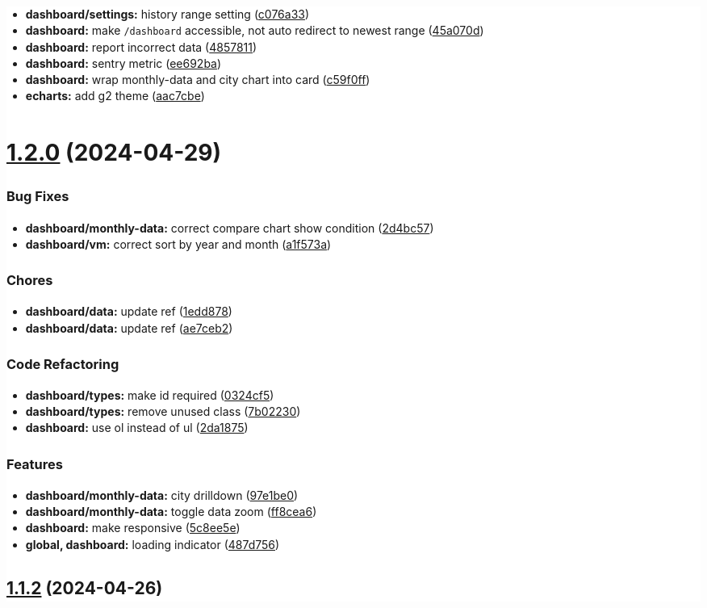* **dashboard/settings:** history range setting ([c076a33](https://github.com/wheeljs/metro-lcd/commit/c076a33))
* **dashboard:** make `/dashboard` accessible, not auto redirect to newest range ([45a070d](https://github.com/wheeljs/metro-lcd/commit/45a070d))
* **dashboard:** report incorrect data ([4857811](https://github.com/wheeljs/metro-lcd/commit/4857811))
* **dashboard:** sentry metric ([ee692ba](https://github.com/wheeljs/metro-lcd/commit/ee692ba))
* **dashboard:** wrap monthly-data and city chart into card ([c59f0ff](https://github.com/wheeljs/metro-lcd/commit/c59f0ff))
* **echarts:** add g2 theme ([aac7cbe](https://github.com/wheeljs/metro-lcd/commit/aac7cbe))



<a name="1.2.0"></a>
# [1.2.0](https://github.com/wheeljs/metro-lcd/compare/v1.1.2...v1.2.0) (2024-04-29)


### Bug Fixes

* **dashboard/monthly-data:** correct compare chart show condition ([2d4bc57](https://github.com/wheeljs/metro-lcd/commit/2d4bc57))
* **dashboard/vm:** correct sort by year and month ([a1f573a](https://github.com/wheeljs/metro-lcd/commit/a1f573a))


### Chores

* **dashboard/data:** update ref ([1edd878](https://github.com/wheeljs/metro-lcd/commit/1edd878))
* **dashboard/data:** update ref ([ae7ceb2](https://github.com/wheeljs/metro-lcd/commit/ae7ceb2))


### Code Refactoring

* **dashboard/types:** make id required ([0324cf5](https://github.com/wheeljs/metro-lcd/commit/0324cf5))
* **dashboard/types:** remove unused class ([7b02230](https://github.com/wheeljs/metro-lcd/commit/7b02230))
* **dashboard:** use ol instead of ul ([2da1875](https://github.com/wheeljs/metro-lcd/commit/2da1875))


### Features

* **dashboard/monthly-data:** city drilldown ([97e1be0](https://github.com/wheeljs/metro-lcd/commit/97e1be0))
* **dashboard/monthly-data:** toggle data zoom ([ff8cea6](https://github.com/wheeljs/metro-lcd/commit/ff8cea6))
* **dashboard:** make responsive ([5c8ee5e](https://github.com/wheeljs/metro-lcd/commit/5c8ee5e))
* **global, dashboard:** loading indicator ([487d756](https://github.com/wheeljs/metro-lcd/commit/487d756))



<a name="1.1.2"></a>
## [1.1.2](https://github.com/wheeljs/metro-lcd/compare/v1.1.1...v1.1.2) (2024-04-26)
